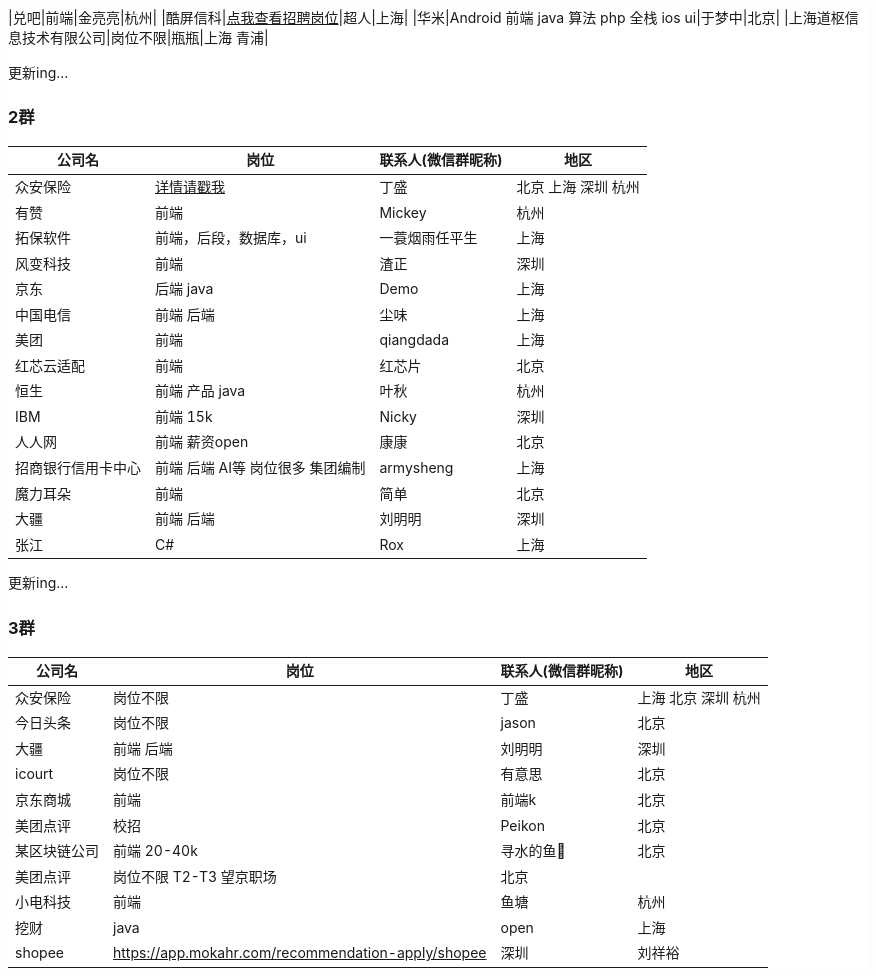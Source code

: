 |兑吧|前端|金亮亮|杭州|
|酷屏信科|[点我查看招聘岗位](https://www.zhipin.com/gongsir/fa955ca458e930a81n140920Eg~~.html?ka=job-detail-company)|超人|上海|
|华米|Android 前端 java 算法 php 全栈 ios ui|于梦中|北京|
|上海道枢信息技术有限公司|岗位不限|瓶瓶|上海 青浦|

更新ing...

### 2群
|  公司名 |  岗位 |  联系人(微信群昵称) | 地区 |
| --- | --- | --- | --- |
| 众安保险 | [详情请戳我](https://app.mokahr.com/recommendation-apply/zhongan#/?anchorName=000&_k=oiq92t)| 丁盛 | 北京 上海 深圳 杭州|
|有赞|前端|Mickey|杭州|
|拓保软件|前端，后段，数据库，ui|一蓑烟雨任平生|上海|
|风变科技|前端|渣正|深圳|
|京东|后端 java|Demo|上海|
|中国电信|前端 后端| 尘味 |上海|
|美团|前端|qiangdada|上海|
|红芯云适配|前端|红芯片|北京|
|恒生|前端 产品 java|叶秋|杭州|
|IBM|前端 15k|Nicky|深圳|
|人人网|前端 薪资open|康康|北京|
|招商银行信用卡中心|前端 后端 AI等 岗位很多 集团编制 |armysheng|上海|
|魔力耳朵|前端|简单|北京|
|大疆|前端 后端|刘明明|深圳|
|张江|C#|Rox|上海|

更新ing...

### 3群
|  公司名 |  岗位 |  联系人(微信群昵称) | 地区 |
| --- | --- | --- | --- |
|众安保险|岗位不限|丁盛|上海 北京 深圳 杭州|
|今日头条|岗位不限|jason|北京|
|大疆|前端 后端|刘明明|深圳|
|icourt|岗位不限|有意思|北京|
|京东商城|前端|前端k|北京|
|美团点评|校招|Peikon|北京|
|某区块链公司|前端 20-40k|寻水的鱼🐠|北京|
|美团点评|岗位不限 T2-T3 望京职场| 北京|
|小电科技|前端|鱼塘|杭州|
|挖财|java|open|上海|
|shopee|https://app.mokahr.com/recommendation-apply/shopee|深圳|刘祥裕|
